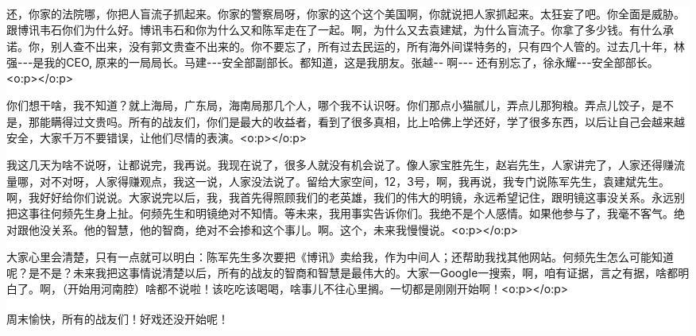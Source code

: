 

还，你家的法院哪，你把人盲流子抓起来。你家的警察局呀，你家的这个这个美国啊，你就说把人家抓起来。太狂妄了吧。你全面是威胁。跟博讯韦石你们为什么好。博讯韦石和你为什么又和陈军走在了一起。啊，为什么又去袁建斌，为什么盲流子。你拿了多少钱。有什么承诺。你，别人查不出来，没有郭文贵查不出来的。你不要忘了，所有过去民运的，所有海外间谍特务的，只有四个人管的。过去几十年，林强---是我的CEO, 原来的一局局长。马建---安全部副部长。都知道，这是我朋友。张越-- 啊--- 还有别忘了，徐永耀---安全部部长。<o:p></o:p>



你们想干啥，我不知道？就上海局，广东局，海南局那几个人，哪个我不认识呀。你们那点小猫腻儿，弄点儿那狗粮。弄点儿饺子，是不是，那能瞒得过文贵吗。所有的战友们，你们是最大的收益者，看到了很多真相，比上哈佛上学还好，学了很多东西，以后让自己会越来越安全，大家千万不要错误，让他们尽情的表演。<o:p></o:p>



我这几天为啥不说呀，让都说完，我再说。我现在说了，很多人就没有机会说了。像人家宝胜先生，赵岩先生，人家讲完了，人家还得赚流量哪，对不对呀，人家得赚观点，我这一说，人家没法说了。留给大家空间，12，3号，啊，我再说，我专门说陈军先生，袁建斌先生。啊，我好好给你们说说。大家说完以后，我，我首先得照顾我们的老英雄，我们的伟大的明镜，永远希望记住，跟明镜这事没关系。永远别把这事往何频先生身上扯。何频先生和明镜绝对不知情。等未来，我用事实告诉你们。我绝不是个人感情。如果他参与了，我毫不客气。绝对跟他没关系。他的智慧，他的智商，绝对不会掺和这个事儿。啊。这个，未来我慢慢说。<o:p></o:p>



大家心里会清楚，只有一点就可以明白：陈军先生多次要把《博讯》卖给我，作为中间人；还帮助我找其他网站。何频先生怎么可能知道呢？是不是？未来我把这事情说清楚以后，所有的战友的智商和智慧是最伟大的。大家一Google一搜索，啊，咱有证据，言之有据，啥都明白了。啊，（开始用河南腔）啥都不说啦！该吃吃该喝喝，啥事儿不往心里搁。一切都是刚刚开始啊！<o:p></o:p>





周末愉快，所有的战友们！好戏还没开始呢！
<u></u><sub></sub><sup></sup><strike></strike>